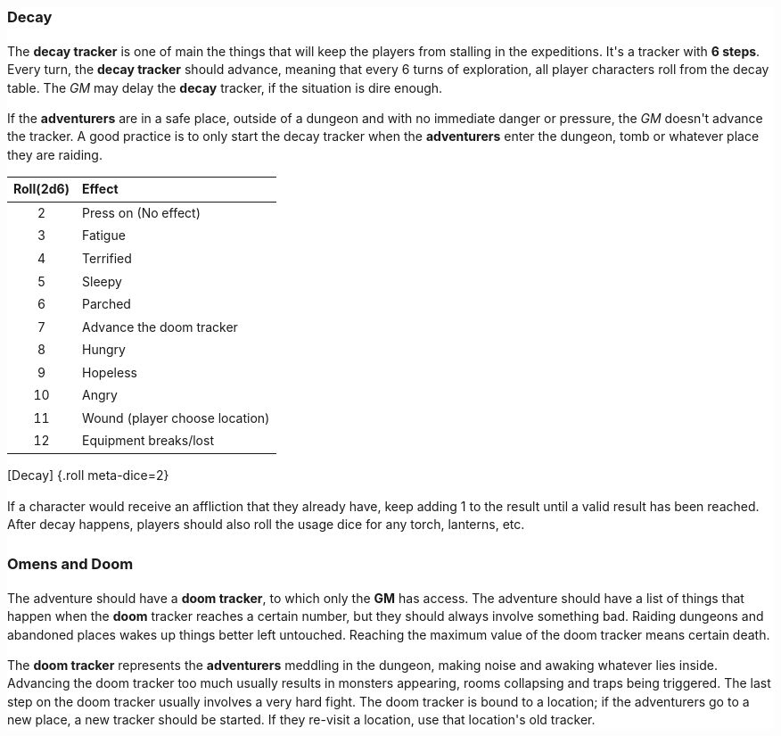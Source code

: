 ### Decay

The **decay tracker** is one of main the things that will keep the players from stalling in the expeditions. It's a tracker with **6 steps**. Every turn, the **decay tracker** should advance, meaning that every 6 turns of exploration, all player characters roll from the decay table. The *GM* may delay the **decay** tracker, if the situation is dire enough.

If the **adventurers** are in a safe place, outside of a dungeon and with no immediate danger or pressure, the *GM* doesn't advance the tracker. A good practice is to only start the decay tracker when the **adventurers** enter the dungeon, tomb or whatever place they are raiding.

| Roll(2d6) | Effect                         |
| :-------: | :----------------------------- |
|     2     | Press on (No effect)           |
|     3     | Fatigue                        |
|     4     | Terrified                      |
|     5     | Sleepy                         |
|     6     | Parched                        |
|     7     | Advance the doom tracker       |
|     8     | Hungry                         |
|     9     | Hopeless                       |
|    10     | Angry                          |
|    11     | Wound (player choose location) |
|    12     | Equipment breaks/lost          |
[Decay]
{.roll meta-dice=2}

If a character would receive an affliction that they already have, keep adding 1 to the result until a valid result has been reached. After decay happens, players should also roll the usage dice for any torch, lanterns, etc.

<pagebreak>

### Omens and Doom

The adventure should have a **doom tracker**, to which only the **GM** has access. The adventure should have a list of things that happen when the **doom** tracker reaches a certain number, but they should always involve something bad. Raiding dungeons and abandoned places wakes up things better left untouched. Reaching the maximum value of the doom tracker means certain death.

The **doom tracker** represents the **adventurers** meddling in the dungeon, making noise and awaking whatever lies inside. Advancing the doom tracker too much usually results in monsters appearing, rooms collapsing and traps being triggered. The last step on the doom tracker usually involves a very hard fight. The doom tracker is bound to a location; if the adventurers go to a new place, a new tracker should be started. If they re-visit a location, use that location's old tracker.
